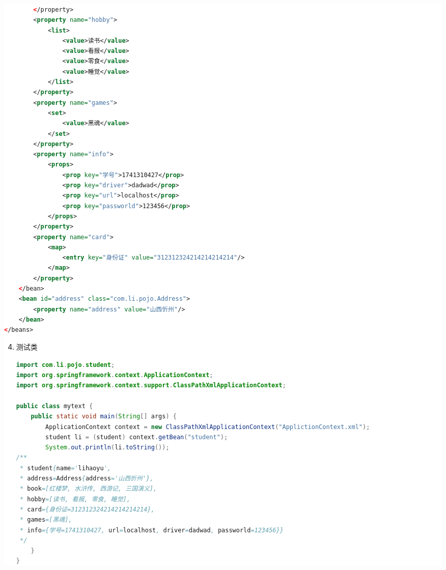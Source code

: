   ```xml
           </property>
           <property name="hobby">
               <list>
                   <value>读书</value>
                   <value>看报</value>
                   <value>零食</value>
                   <value>睡觉</value>
               </list>
           </property>
           <property name="games">
               <set>
                   <value>黑魂</value>
               </set>
           </property>
           <property name="info">
               <props>
                   <prop key="学号">1741310427</prop>
                   <prop key="driver">dadwad</prop>
                   <prop key="url">localhost</prop>
                   <prop key="passworld">123456</prop>
               </props>
           </property>
           <property name="card">
               <map>
                   <entry key="身份证" value="312312324214214214214"/>
               </map>
           </property>
       </bean>
       <bean id="address" class="com.li.pojo.Address">
           <property name="address" value="山西忻州"/>
       </bean>
   </beans>
   ```

   

4. 测试类

   ```java
   import com.li.pojo.student;
   import org.springframework.context.ApplicationContext;
   import org.springframework.context.support.ClassPathXmlApplicationContext;
   
   public class mytext {
       public static void main(String[] args) {
           ApplicationContext context = new ClassPathXmlApplicationContext("ApplictionContext.xml");
           student li = (student) context.getBean("student");
           System.out.println(li.toString());
   /**
    * student{name='lihaoyu', 
    * address=Address{address='山西忻州'}, 
    * book=[红楼梦, 水浒传, 西游记, 三国演义], 
    * hobby=[读书, 看报, 零食, 睡觉], 
    * card={身份证=312312324214214214214}, 
    * games=[黑魂], 
    * info={学号=1741310427, url=localhost, driver=dadwad, passworld=123456}}
    */
       }
   }
   
   ```
